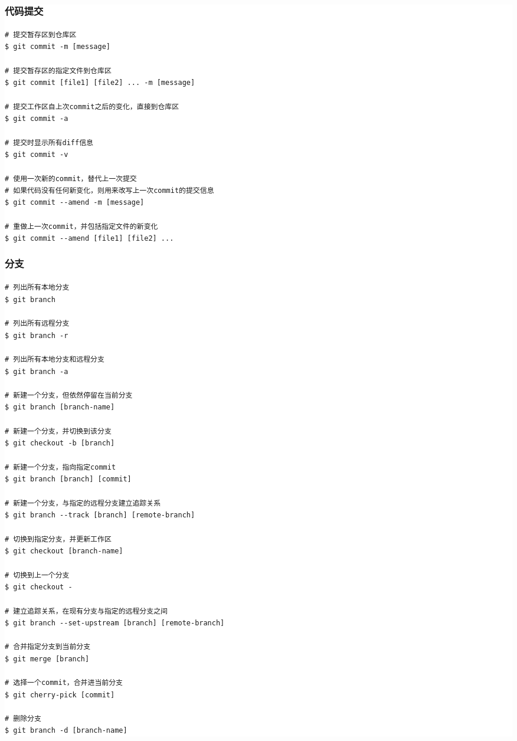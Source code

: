 ### 代码提交

```shell
# 提交暂存区到仓库区
$ git commit -m [message]

# 提交暂存区的指定文件到仓库区
$ git commit [file1] [file2] ... -m [message]

# 提交工作区自上次commit之后的变化，直接到仓库区
$ git commit -a

# 提交时显示所有diff信息
$ git commit -v

# 使用一次新的commit，替代上一次提交
# 如果代码没有任何新变化，则用来改写上一次commit的提交信息
$ git commit --amend -m [message]

# 重做上一次commit，并包括指定文件的新变化
$ git commit --amend [file1] [file2] ...
```

### 分支

```shell
# 列出所有本地分支
$ git branch

# 列出所有远程分支
$ git branch -r

# 列出所有本地分支和远程分支
$ git branch -a

# 新建一个分支，但依然停留在当前分支
$ git branch [branch-name]

# 新建一个分支，并切换到该分支
$ git checkout -b [branch]

# 新建一个分支，指向指定commit
$ git branch [branch] [commit]

# 新建一个分支，与指定的远程分支建立追踪关系
$ git branch --track [branch] [remote-branch]

# 切换到指定分支，并更新工作区
$ git checkout [branch-name]

# 切换到上一个分支
$ git checkout -

# 建立追踪关系，在现有分支与指定的远程分支之间
$ git branch --set-upstream [branch] [remote-branch]

# 合并指定分支到当前分支
$ git merge [branch]

# 选择一个commit，合并进当前分支
$ git cherry-pick [commit]

# 删除分支
$ git branch -d [branch-name]
```